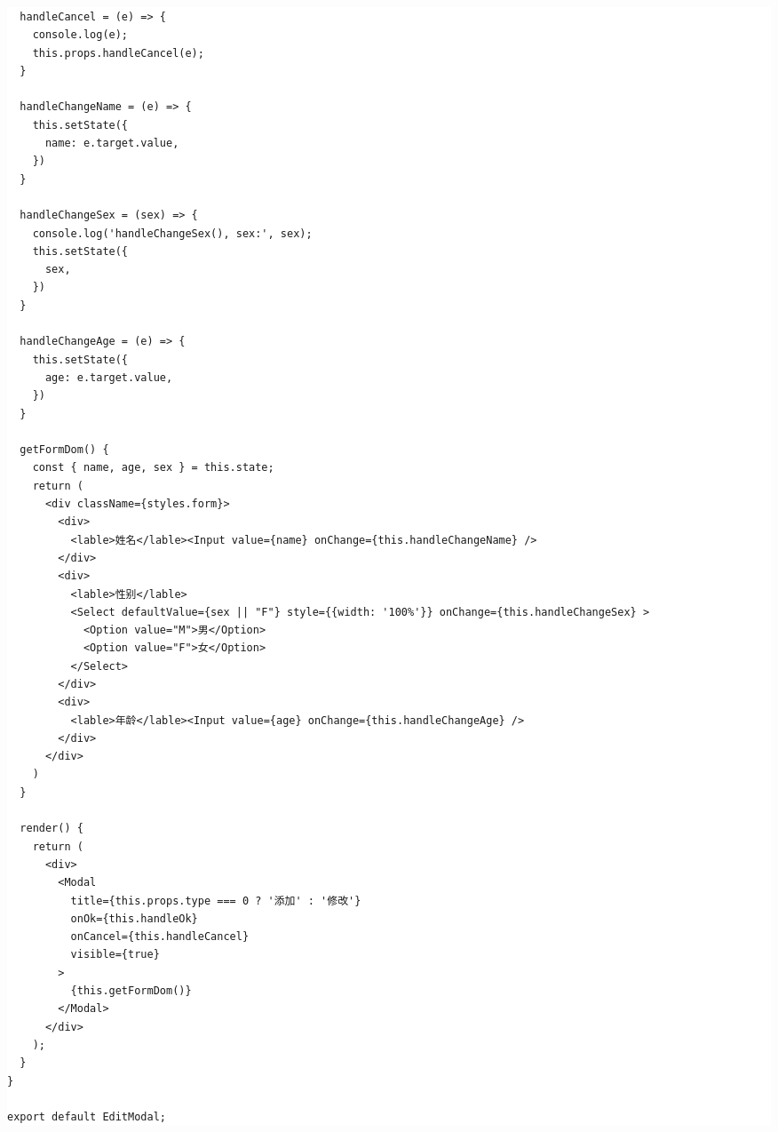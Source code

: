 ```
  handleCancel = (e) => {
    console.log(e);
    this.props.handleCancel(e);
  }

  handleChangeName = (e) => {
    this.setState({
      name: e.target.value,
    })
  }

  handleChangeSex = (sex) => {
    console.log('handleChangeSex(), sex:', sex);
    this.setState({
      sex,
    })
  }

  handleChangeAge = (e) => {
    this.setState({
      age: e.target.value,
    })
  }

  getFormDom() {
    const { name, age, sex } = this.state;
    return (
      <div className={styles.form}>
        <div>
          <lable>姓名</lable><Input value={name} onChange={this.handleChangeName} />
        </div>
        <div>
          <lable>性别</lable>
          <Select defaultValue={sex || "F"} style={{width: '100%'}} onChange={this.handleChangeSex} >
            <Option value="M">男</Option>
            <Option value="F">女</Option>
          </Select>
        </div>
        <div>
          <lable>年龄</lable><Input value={age} onChange={this.handleChangeAge} />
        </div>
      </div>
    )
  }

  render() {
    return (
      <div>
        <Modal
          title={this.props.type === 0 ? '添加' : '修改'}
          onOk={this.handleOk}
          onCancel={this.handleCancel}
          visible={true}
        >
          {this.getFormDom()}
        </Modal>
      </div>
    );
  }
}

export default EditModal;
```
